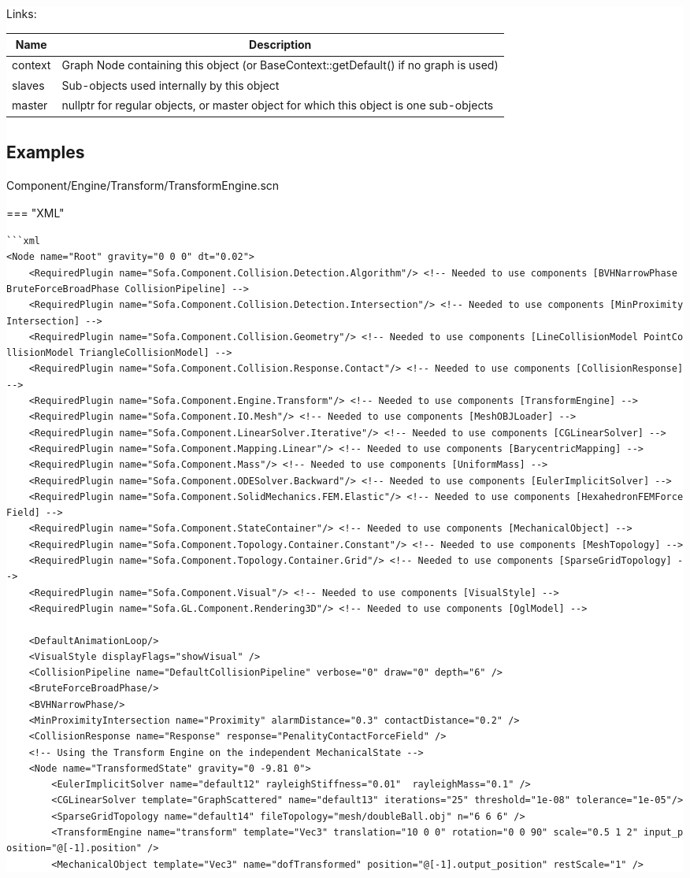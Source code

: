 Links: 

| Name | Description |
| ---- | ----------- |
|context|Graph Node containing this object (or BaseContext::getDefault() if no graph is used)|
|slaves|Sub-objects used internally by this object|
|master|nullptr for regular objects, or master object for which this object is one sub-objects|



## Examples

Component/Engine/Transform/TransformEngine.scn

=== "XML"

    ```xml
    <Node name="Root" gravity="0 0 0" dt="0.02">
        <RequiredPlugin name="Sofa.Component.Collision.Detection.Algorithm"/> <!-- Needed to use components [BVHNarrowPhase BruteForceBroadPhase CollisionPipeline] -->
        <RequiredPlugin name="Sofa.Component.Collision.Detection.Intersection"/> <!-- Needed to use components [MinProximityIntersection] -->
        <RequiredPlugin name="Sofa.Component.Collision.Geometry"/> <!-- Needed to use components [LineCollisionModel PointCollisionModel TriangleCollisionModel] -->
        <RequiredPlugin name="Sofa.Component.Collision.Response.Contact"/> <!-- Needed to use components [CollisionResponse] -->
        <RequiredPlugin name="Sofa.Component.Engine.Transform"/> <!-- Needed to use components [TransformEngine] -->
        <RequiredPlugin name="Sofa.Component.IO.Mesh"/> <!-- Needed to use components [MeshOBJLoader] -->
        <RequiredPlugin name="Sofa.Component.LinearSolver.Iterative"/> <!-- Needed to use components [CGLinearSolver] -->
        <RequiredPlugin name="Sofa.Component.Mapping.Linear"/> <!-- Needed to use components [BarycentricMapping] -->
        <RequiredPlugin name="Sofa.Component.Mass"/> <!-- Needed to use components [UniformMass] -->
        <RequiredPlugin name="Sofa.Component.ODESolver.Backward"/> <!-- Needed to use components [EulerImplicitSolver] -->
        <RequiredPlugin name="Sofa.Component.SolidMechanics.FEM.Elastic"/> <!-- Needed to use components [HexahedronFEMForceField] -->
        <RequiredPlugin name="Sofa.Component.StateContainer"/> <!-- Needed to use components [MechanicalObject] -->
        <RequiredPlugin name="Sofa.Component.Topology.Container.Constant"/> <!-- Needed to use components [MeshTopology] -->
        <RequiredPlugin name="Sofa.Component.Topology.Container.Grid"/> <!-- Needed to use components [SparseGridTopology] -->
        <RequiredPlugin name="Sofa.Component.Visual"/> <!-- Needed to use components [VisualStyle] -->
        <RequiredPlugin name="Sofa.GL.Component.Rendering3D"/> <!-- Needed to use components [OglModel] -->
    
        <DefaultAnimationLoop/>
        <VisualStyle displayFlags="showVisual" />
        <CollisionPipeline name="DefaultCollisionPipeline" verbose="0" draw="0" depth="6" />
        <BruteForceBroadPhase/>
        <BVHNarrowPhase/>
        <MinProximityIntersection name="Proximity" alarmDistance="0.3" contactDistance="0.2" />
        <CollisionResponse name="Response" response="PenalityContactForceField" />
        <!-- Using the Transform Engine on the independent MechanicalState -->
        <Node name="TransformedState" gravity="0 -9.81 0">
            <EulerImplicitSolver name="default12" rayleighStiffness="0.01"  rayleighMass="0.1" />
            <CGLinearSolver template="GraphScattered" name="default13" iterations="25" threshold="1e-08" tolerance="1e-05"/>
            <SparseGridTopology name="default14" fileTopology="mesh/doubleBall.obj" n="6 6 6" />
            <TransformEngine name="transform" template="Vec3" translation="10 0 0" rotation="0 0 90" scale="0.5 1 2" input_position="@[-1].position" />
            <MechanicalObject template="Vec3" name="dofTransformed" position="@[-1].output_position" restScale="1" />